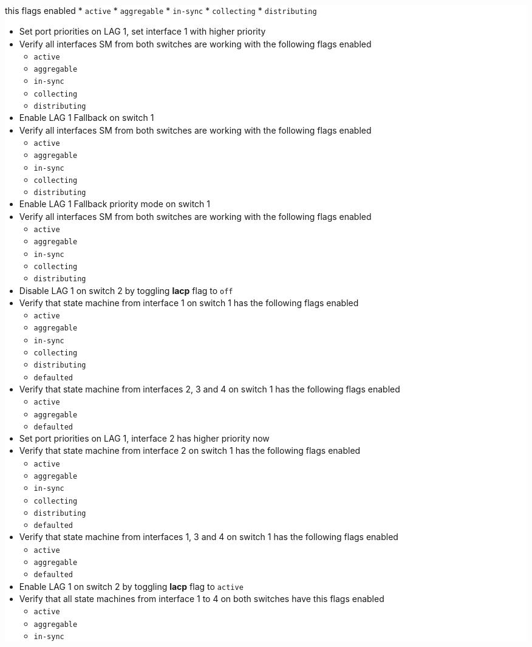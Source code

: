 this flags enabled
    * `active`
    * `aggregable`
    * `in-sync`
    * `collecting`
    * `distributing`
* Set port priorities on LAG 1, set interface 1 with higher priority
* Verify all interfaces SM from both switches are working with the following
flags enabled
    * `active`
    * `aggregable`
    * `in-sync`
    * `collecting`
    * `distributing`
* Enable LAG 1 Fallback on switch 1
* Verify all interfaces SM from both switches are working with the following
flags enabled
    * `active`
    * `aggregable`
    * `in-sync`
    * `collecting`
    * `distributing`
* Enable LAG 1 Fallback priority mode on switch 1
* Verify all interfaces SM from both switches are working with the following
flags enabled
    * `active`
    * `aggregable`
    * `in-sync`
    * `collecting`
    * `distributing`
* Disable LAG 1 on switch 2 by toggling **lacp** flag to `off`
* Verify that state machine from interface 1 on switch 1 has the following
flags enabled
    * `active`
    * `aggregable`
    * `in-sync`
    * `collecting`
    * `distributing`
    * `defaulted`
* Verify that state machine from interfaces 2, 3 and 4 on switch 1 has the following
flags enabled
    * `active`
    * `aggregable`
    * `defaulted`
* Set port priorities on LAG 1, interface 2 has higher priority now
* Verify that state machine from interface 2 on switch 1 has the following
flags enabled
    * `active`
    * `aggregable`
    * `in-sync`
    * `collecting`
    * `distributing`
    * `defaulted`
* Verify that state machine from interfaces 1, 3 and 4 on switch 1 has the following
flags enabled
    * `active`
    * `aggregable`
    * `defaulted`
* Enable LAG 1 on switch 2 by toggling **lacp** flag to `active`
* Verify that all state machines from interface 1 to 4 on both switches have
this flags enabled
    * `active`
    * `aggregable`
    * `in-sync`